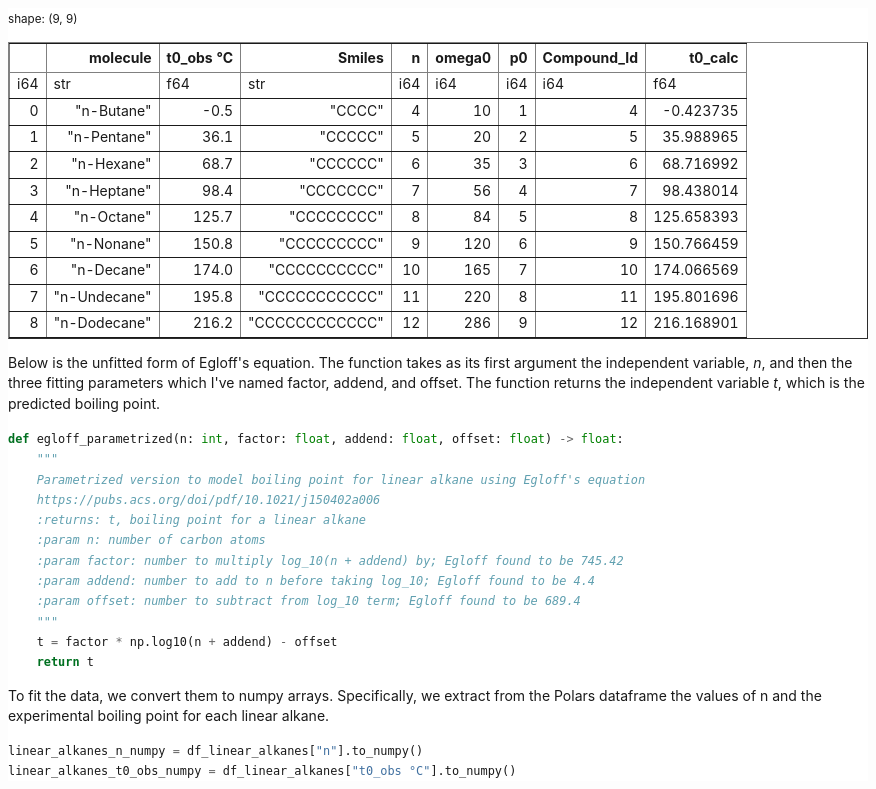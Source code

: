 


<div><style>
.dataframe > thead > tr > th,
.dataframe > tbody > tr > td {
  text-align: right;
}
</style>
<small>shape: (9, 9)</small><table border="1" class="dataframe"><thead><tr><th></th><th>molecule</th><th>t0_obs °C</th><th>Smiles</th><th>n</th><th>omega0</th><th>p0</th><th>Compound_Id</th><th>t0_calc</th></tr><tr><td>i64</td><td>str</td><td>f64</td><td>str</td><td>i64</td><td>i64</td><td>i64</td><td>i64</td><td>f64</td></tr></thead><tbody><tr><td>0</td><td>&quot;n-Butane&quot;</td><td>-0.5</td><td>&quot;CCCC&quot;</td><td>4</td><td>10</td><td>1</td><td>4</td><td>-0.423735</td></tr><tr><td>1</td><td>&quot;n-Pentane&quot;</td><td>36.1</td><td>&quot;CCCCC&quot;</td><td>5</td><td>20</td><td>2</td><td>5</td><td>35.988965</td></tr><tr><td>2</td><td>&quot;n-Hexane&quot;</td><td>68.7</td><td>&quot;CCCCCC&quot;</td><td>6</td><td>35</td><td>3</td><td>6</td><td>68.716992</td></tr><tr><td>3</td><td>&quot;n-Heptane&quot;</td><td>98.4</td><td>&quot;CCCCCCC&quot;</td><td>7</td><td>56</td><td>4</td><td>7</td><td>98.438014</td></tr><tr><td>4</td><td>&quot;n-Octane&quot;</td><td>125.7</td><td>&quot;CCCCCCCC&quot;</td><td>8</td><td>84</td><td>5</td><td>8</td><td>125.658393</td></tr><tr><td>5</td><td>&quot;n-Nonane&quot;</td><td>150.8</td><td>&quot;CCCCCCCCC&quot;</td><td>9</td><td>120</td><td>6</td><td>9</td><td>150.766459</td></tr><tr><td>6</td><td>&quot;n-Decane&quot;</td><td>174.0</td><td>&quot;CCCCCCCCCC&quot;</td><td>10</td><td>165</td><td>7</td><td>10</td><td>174.066569</td></tr><tr><td>7</td><td>&quot;n-Undecane&quot;</td><td>195.8</td><td>&quot;CCCCCCCCCCC&quot;</td><td>11</td><td>220</td><td>8</td><td>11</td><td>195.801696</td></tr><tr><td>8</td><td>&quot;n-Dodecane&quot;</td><td>216.2</td><td>&quot;CCCCCCCCCCCC&quot;</td><td>12</td><td>286</td><td>9</td><td>12</td><td>216.168901</td></tr></tbody></table></div>



Below is the unfitted form of Egloff's equation. The function takes as its first argument the independent variable, $n$, and then the three fitting parameters which I've named factor, addend, and offset. The function returns the independent variable $t$, which is the predicted boiling point.


```python
def egloff_parametrized(n: int, factor: float, addend: float, offset: float) -> float:
    """
    Parametrized version to model boiling point for linear alkane using Egloff's equation
    https://pubs.acs.org/doi/pdf/10.1021/j150402a006
    :returns: t, boiling point for a linear alkane
    :param n: number of carbon atoms
    :param factor: number to multiply log_10(n + addend) by; Egloff found to be 745.42
    :param addend: number to add to n before taking log_10; Egloff found to be 4.4
    :param offset: number to subtract from log_10 term; Egloff found to be 689.4
    """
    t = factor * np.log10(n + addend) - offset
    return t
```

To fit the data, we convert them to numpy arrays. Specifically, we extract from the Polars dataframe the values of n and the experimental boiling point for each linear alkane.


```python
linear_alkanes_n_numpy = df_linear_alkanes["n"].to_numpy()
linear_alkanes_t0_obs_numpy = df_linear_alkanes["t0_obs °C"].to_numpy()
```
